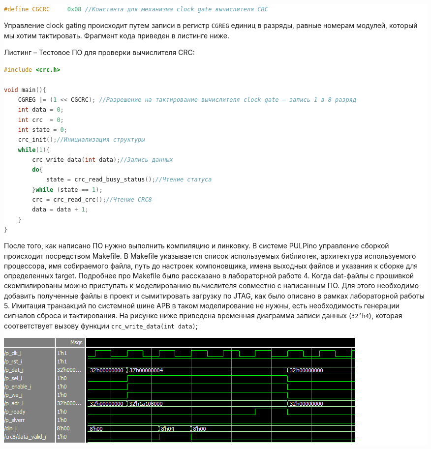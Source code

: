 ```c
#define CGCRC     0x08 //Константа для механизма clock gate вычислителя CRC
```

Управление clock gating происходит путем записи в регистр `CGREG` единиц в разряды, равные номерам модулей, который мы хотим тактировать. Фрагмент кода приведен в листинге ниже.

Листинг – Тестовое ПО для проверки вычислителя CRC:

```c
#include <crc.h>

void main(){
    CGREG |= (1 << CGCRC); //Разрешение на тактирование вычислителя clock gate – запись 1 в 8 разряд
    int data = 0;
    int crc  = 0;
    int state = 0;
    crc_init();//Инициализация структуры
    while(1){
        crc_write_data(int data);//Запись данных
        do{
            state = crc_read_busy_status();//Чтение статуса
        }while (state == 1);
        crc = crc_read_crc();//Чтение CRC8
        data = data + 1;
    }
}
```

После того, как написано ПО нужно выполнить компиляцию и линковку. В системе PULPino управление сборкой происходит посредством Makefile. В Makefile указывается список используемых библиотек, архитектура используемого процессора, имя собираемого файла, путь до настроек компоновщика, имена выходных файлов и указания к сборке для определенных target. Подробнее про Makefile было рассказано в лабораторной работе 4.
Когда dat-файлы с прошивкой скомпилированы можно приступать к моделированию вычислителя совместно с написанным ПО. Для этого необходимо добавить полученные файлы в проект и сымитировать загрузку по JTAG, как было описано в рамках лабораторной работы 5. Имитация транзакций по системной шине APB в таком моделирование не нужны, есть необходимость генерации сигналов сброса и тактирования.
На рисунке ниже приведена временная диаграмма записи данных (`32’h4`), которая соответствует вызову функции `crc_write_data(int data)`;

![Запись данных](./pic/pic5.png)
